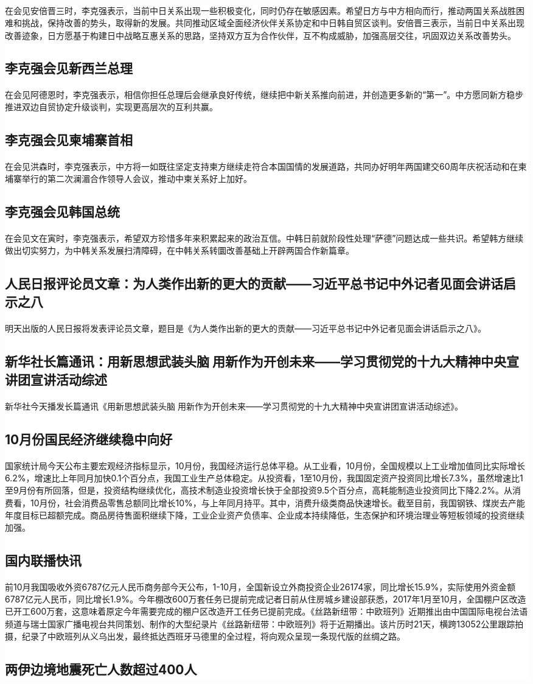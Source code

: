 
在会见安倍晋三时，李克强表示，当前中日关系出现一些积极变化，同时仍存在敏感因素。希望日方与中方相向而行，推动两国关系战胜困难和挑战，保持改善的势头，取得新的发展。共同推动区域全面经济伙伴关系协定和中日韩自贸区谈判。安倍晋三表示，当前日中关系出现改善迹象，日方愿基于构建日中战略互惠关系的思路，坚持双方互为合作伙伴，互不构成威胁，加强高层交往，巩固双边关系改善势头。


## 李克强会见新西兰总理


在会见阿德恩时，李克强表示，相信你担任总理后会继承良好传统，继续把中新关系推向前进，并创造更多新的“第一”。中方愿同新方稳步推进双边自贸协定升级谈判，实现更高层次的互利共赢。


## 李克强会见柬埔寨首相


在会见洪森时，李克强表示，中方将一如既往坚定支持柬方继续走符合本国国情的发展道路，共同办好明年两国建交60周年庆祝活动和在柬埔寨举行的第二次澜湄合作领导人会议，推动中柬关系好上加好。


## 李克强会见韩国总统


在会见文在寅时，李克强表示，希望双方珍惜多年来积累起来的政治互信。中韩日前就阶段性处理“萨德”问题达成一些共识。希望韩方继续做出切实努力，为中韩关系发展扫清障碍，在中韩关系转圜改善基础上开辟两国合作新篇章。


## 人民日报评论员文章：为人类作出新的更大的贡献——习近平总书记中外记者见面会讲话启示之八


明天出版的人民日报将发表评论员文章，题目是《为人类作出新的更大的贡献——习近平总书记中外记者见面会讲话启示之八》。


## 新华社长篇通讯：用新思想武装头脑 用新作为开创未来——学习贯彻党的十九大精神中央宣讲团宣讲活动综述


新华社今天播发长篇通讯《用新思想武装头脑 用新作为开创未来——学习贯彻党的十九大精神中央宣讲团宣讲活动综述》。


## 10月份国民经济继续稳中向好


国家统计局今天公布主要宏观经济指标显示，10月份，我国经济运行总体平稳。从工业看，10月份，全国规模以上工业增加值同比实际增长6.2%，增速比上年同月加快0.1个百分点，我国工业生产总体稳定。从投资看，1至10月份，我国固定资产投资同比增长7.3%，虽然增速比1至9月份有所回落，但是，投资结构继续优化，高技术制造业投资增长快于全部投资9.5个百分点，高耗能制造业投资同比下降2.2%。从消费看，10月份，社会消费品零售总额同比增长10%，与上年同月持平。其中，消费升级类商品快速增长。截至目前，我国钢铁、煤炭去产能年度目标已超额完成。商品房待售面积继续下降，工业企业资产负债率、企业成本持续降低，生态保护和环境治理业等短板领域的投资继续加强。


## 国内联播快讯


前10月我国吸收外资6787亿元人民币商务部今天公布，1-10月，全国新设立外商投资企业26174家，同比增长15.9%，实际使用外资金额6787亿元人民币，同比增长1.9%。今年棚改600万套任务已提前完成记者日前从住房城乡建设部获悉，2017年1月至10月，全国棚户区改造已开工600万套，这意味着原定今年需要完成的棚户区改造开工任务已提前完成。《丝路新纽带：中欧班列》近期推出由中国国际电视台法语频道与瑞士国家广播电视台共同策划、制作的大型纪录片《丝路新纽带：中欧班列》将于近期播出。该片历时21天，横跨13052公里跟踪拍摄，纪录了中欧班列从义乌出发，最终抵达西班牙马德里的全过程，将向观众呈现一条现代版的丝绸之路。


## 两伊边境地震死亡人数超过400人

